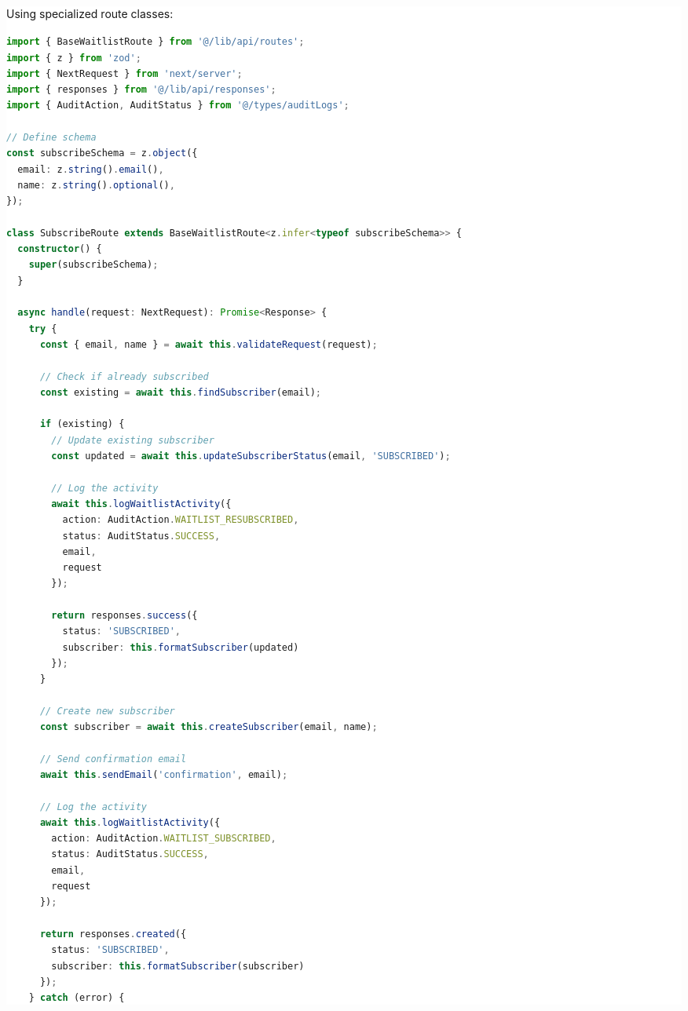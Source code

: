 Using specialized route classes:

```typescript
import { BaseWaitlistRoute } from '@/lib/api/routes';
import { z } from 'zod';
import { NextRequest } from 'next/server';
import { responses } from '@/lib/api/responses';
import { AuditAction, AuditStatus } from '@/types/auditLogs';

// Define schema
const subscribeSchema = z.object({
  email: z.string().email(),
  name: z.string().optional(),
});

class SubscribeRoute extends BaseWaitlistRoute<z.infer<typeof subscribeSchema>> {
  constructor() {
    super(subscribeSchema);
  }

  async handle(request: NextRequest): Promise<Response> {
    try {
      const { email, name } = await this.validateRequest(request);
      
      // Check if already subscribed
      const existing = await this.findSubscriber(email);
      
      if (existing) {
        // Update existing subscriber
        const updated = await this.updateSubscriberStatus(email, 'SUBSCRIBED');
        
        // Log the activity
        await this.logWaitlistActivity({
          action: AuditAction.WAITLIST_RESUBSCRIBED,
          status: AuditStatus.SUCCESS,
          email,
          request
        });
        
        return responses.success({
          status: 'SUBSCRIBED',
          subscriber: this.formatSubscriber(updated)
        });
      }
      
      // Create new subscriber
      const subscriber = await this.createSubscriber(email, name);
      
      // Send confirmation email
      await this.sendEmail('confirmation', email);
      
      // Log the activity
      await this.logWaitlistActivity({
        action: AuditAction.WAITLIST_SUBSCRIBED,
        status: AuditStatus.SUCCESS,
        email,
        request
      });
      
      return responses.created({
        status: 'SUBSCRIBED',
        subscriber: this.formatSubscriber(subscriber)
      });
    } catch (error) {
```